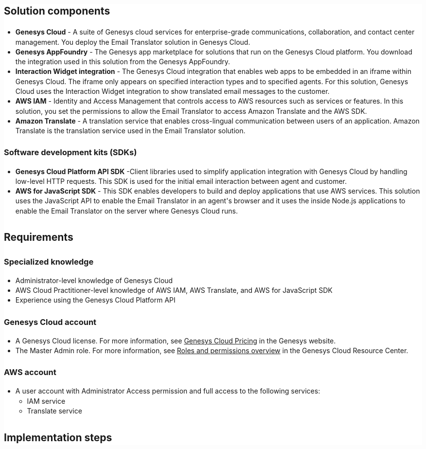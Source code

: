 ## Solution components

* **Genesys Cloud** - A suite of Genesys cloud services for enterprise-grade communications, collaboration, and contact center management. You deploy the Email Translator solution in Genesys Cloud.
* **Genesys AppFoundry** - The Genesys app marketplace for solutions that run on the Genesys Cloud platform. You download the integration used in this solution from the Genesys AppFoundry.
* **Interaction Widget integration** - The Genesys Cloud integration that enables web apps to be embedded in an iframe within Genesys Cloud. The iframe only appears on specified interaction types and to specified agents. For this solution, Genesys Cloud uses the Interaction Widget integration to show translated email messages to the customer.
* **AWS IAM** - Identity and Access Management that controls access to AWS resources such as services or features. In this solution, you set the permissions to allow the Email Translator to access Amazon Translate and the AWS SDK.
* **Amazon Translate** - A translation service that enables cross-lingual communication between users of an application. Amazon Translate is the translation service used in the Email Translator solution.

### Software development kits (SDKs)

* **Genesys Cloud Platform API SDK** -Client libraries used to simplify application integration with Genesys Cloud by handling low-level HTTP requests. This SDK is used for the initial email interaction between agent and customer.
* **AWS for JavaScript SDK** - This SDK enables developers to build and deploy applications that use AWS services. This solution uses the JavaScript API to enable the Email Translator in an agent's browser and it uses the inside Node.js applications to enable the Email Translator on the server where Genesys Cloud runs.

## Requirements

### Specialized knowledge

* Administrator-level knowledge of Genesys Cloud
* AWS Cloud Practitioner-level knowledge of AWS IAM, AWS Translate, and AWS for JavaScript SDK
* Experience using the Genesys Cloud Platform API

### Genesys Cloud account

* A Genesys Cloud license. For more information, see [Genesys Cloud Pricing](https://www.genesys.com/pricing "Opens the Genesys Cloud pricing page") in the Genesys website.
* The Master Admin role. For more information, see [Roles and permissions overview](https://help.mypurecloud.com/?p=24360 "Opens the Roles and permissions overview article") in the Genesys Cloud Resource Center.

### AWS account

* A user account with Administrator Access permission and full access to the following services:
  * IAM service
  * Translate service

## Implementation steps
